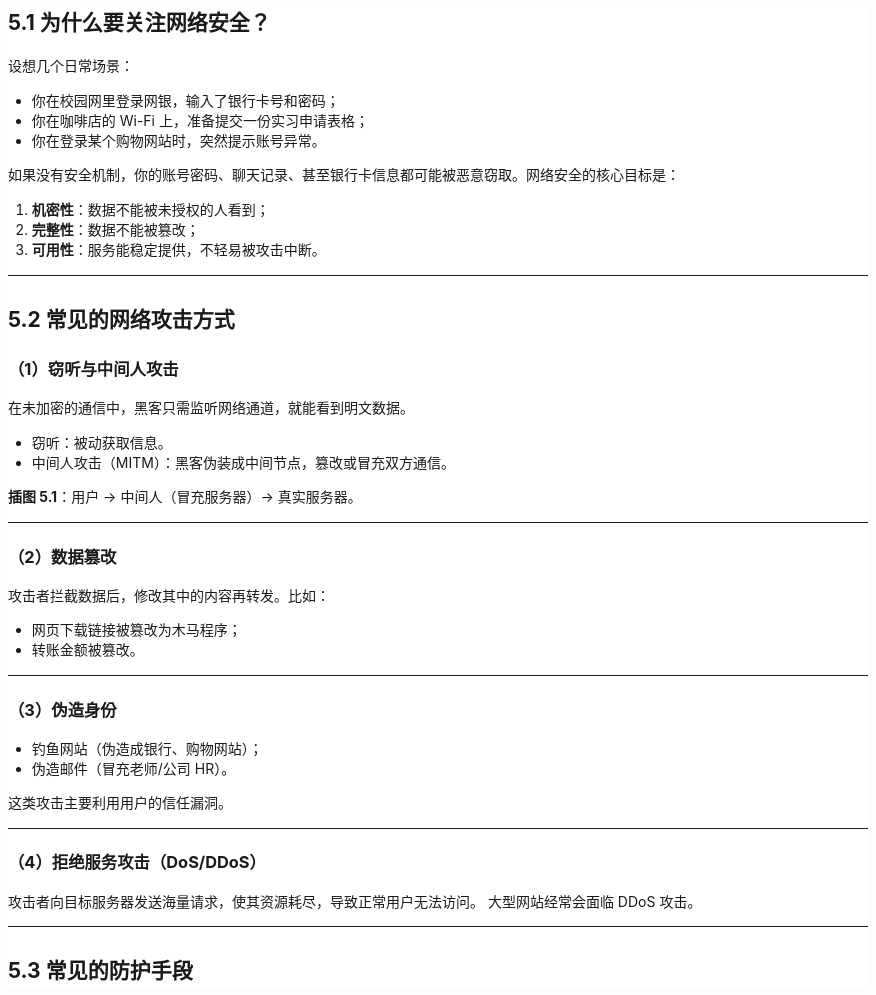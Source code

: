 ## 5.1 为什么要关注网络安全？

设想几个日常场景：

* 你在校园网里登录网银，输入了银行卡号和密码；
* 你在咖啡店的 Wi-Fi 上，准备提交一份实习申请表格；
* 你在登录某个购物网站时，突然提示账号异常。

如果没有安全机制，你的账号密码、聊天记录、甚至银行卡信息都可能被恶意窃取。网络安全的核心目标是：

1. **机密性**：数据不能被未授权的人看到；
2. **完整性**：数据不能被篡改；
3. **可用性**：服务能稳定提供，不轻易被攻击中断。

---

## 5.2 常见的网络攻击方式

### （1）窃听与中间人攻击

在未加密的通信中，黑客只需监听网络通道，就能看到明文数据。

* 窃听：被动获取信息。
* 中间人攻击（MITM）：黑客伪装成中间节点，篡改或冒充双方通信。

**插图 5.1**：用户 → 中间人（冒充服务器）→ 真实服务器。

---

### （2）数据篡改

攻击者拦截数据后，修改其中的内容再转发。比如：

* 网页下载链接被篡改为木马程序；
* 转账金额被篡改。

---

### （3）伪造身份

* 钓鱼网站（伪造成银行、购物网站）；
* 伪造邮件（冒充老师/公司 HR）。

这类攻击主要利用用户的信任漏洞。

---

### （4）拒绝服务攻击（DoS/DDoS）

攻击者向目标服务器发送海量请求，使其资源耗尽，导致正常用户无法访问。
大型网站经常会面临 DDoS 攻击。

---

## 5.3 常见的防护手段
